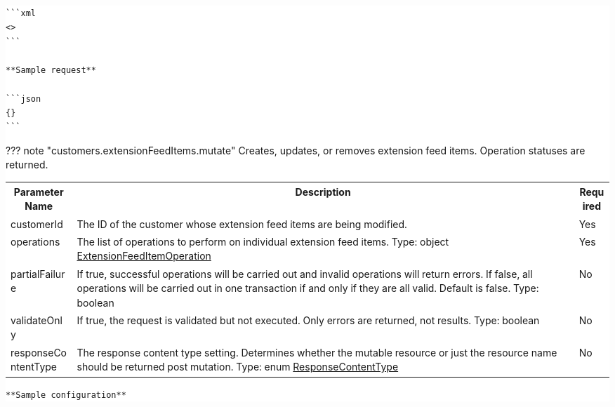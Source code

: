     ```xml
    <>
    ```
 
    **Sample request**

    ```json
    {}
    ```

??? note "customers.extensionFeedItems.mutate"
    Creates, updates, or removes extension feed items. Operation statuses are returned.
    <table>
        <tr>
            <th>Parameter Name</th>
            <th>Description</th>
            <th>Required</th>
        </tr>
        <tr>
            <td>customerId</td>
            <td>The ID of the customer whose extension feed items are being modified.</td>
            <td>Yes</td>
        </tr>
        <tr>
            <td>operations</td>
            <td>The list of operations to perform on individual extension feed items. Type: object [ExtensionFeedItemOperation](https://developers.google.com/google-ads/api/rest/reference/rest/v17/ExtensionFeedItemOperation)</td>
            <td>Yes</td>
        </tr>
        <tr>
            <td>partialFailure</td>
            <td>If true, successful operations will be carried out and invalid operations will return errors. If false, all operations will be carried out in one transaction if and only if they are all valid. Default is false. Type: boolean</td>
            <td>No</td>
        </tr>
        <tr>
            <td>validateOnly</td>
            <td>If true, the request is validated but not executed. Only errors are returned, not results. Type: boolean</td>
            <td>No</td>
        </tr>
        <tr>
            <td>responseContentType</td>
            <td>The response content type setting. Determines whether the mutable resource or just the resource name should be returned post mutation. Type: enum [ResponseContentType](https://developers.google.com/google-ads/api/rest/reference/rest/v17/ResponseContentType)</td>
            <td>No</td>
        </tr>
    </table>

    **Sample configuration**
